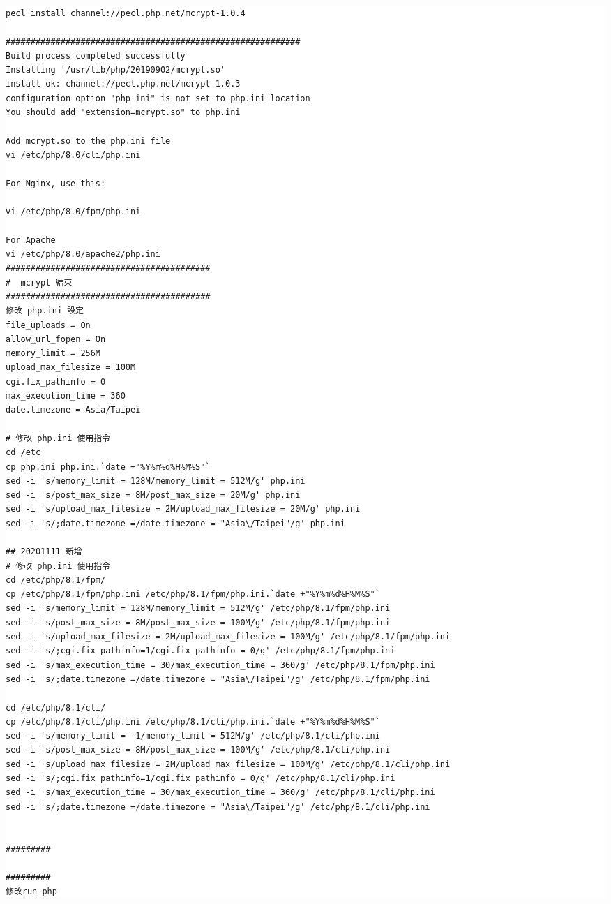 ```
pecl install channel://pecl.php.net/mcrypt-1.0.4

###########################################################
Build process completed successfully
Installing '/usr/lib/php/20190902/mcrypt.so'
install ok: channel://pecl.php.net/mcrypt-1.0.3
configuration option "php_ini" is not set to php.ini location
You should add "extension=mcrypt.so" to php.ini

Add mcrypt.so to the php.ini file
vi /etc/php/8.0/cli/php.ini

For Nginx, use this:

vi /etc/php/8.0/fpm/php.ini

For Apache
vi /etc/php/8.0/apache2/php.ini
#########################################
#  mcrypt 結束 
#########################################
修改 php.ini 設定
file_uploads = On
allow_url_fopen = On
memory_limit = 256M
upload_max_filesize = 100M
cgi.fix_pathinfo = 0
max_execution_time = 360
date.timezone = Asia/Taipei

# 修改 php.ini 使用指令
cd /etc
cp php.ini php.ini.`date +"%Y%m%d%H%M%S"`
sed -i 's/memory_limit = 128M/memory_limit = 512M/g' php.ini
sed -i 's/post_max_size = 8M/post_max_size = 20M/g' php.ini
sed -i 's/upload_max_filesize = 2M/upload_max_filesize = 20M/g' php.ini
sed -i 's/;date.timezone =/date.timezone = "Asia\/Taipei"/g' php.ini

## 20201111 新增
# 修改 php.ini 使用指令
cd /etc/php/8.1/fpm/
cp /etc/php/8.1/fpm/php.ini /etc/php/8.1/fpm/php.ini.`date +"%Y%m%d%H%M%S"`
sed -i 's/memory_limit = 128M/memory_limit = 512M/g' /etc/php/8.1/fpm/php.ini
sed -i 's/post_max_size = 8M/post_max_size = 100M/g' /etc/php/8.1/fpm/php.ini
sed -i 's/upload_max_filesize = 2M/upload_max_filesize = 100M/g' /etc/php/8.1/fpm/php.ini
sed -i 's/;cgi.fix_pathinfo=1/cgi.fix_pathinfo = 0/g' /etc/php/8.1/fpm/php.ini
sed -i 's/max_execution_time = 30/max_execution_time = 360/g' /etc/php/8.1/fpm/php.ini
sed -i 's/;date.timezone =/date.timezone = "Asia\/Taipei"/g' /etc/php/8.1/fpm/php.ini

cd /etc/php/8.1/cli/
cp /etc/php/8.1/cli/php.ini /etc/php/8.1/cli/php.ini.`date +"%Y%m%d%H%M%S"`
sed -i 's/memory_limit = -1/memory_limit = 512M/g' /etc/php/8.1/cli/php.ini
sed -i 's/post_max_size = 8M/post_max_size = 100M/g' /etc/php/8.1/cli/php.ini
sed -i 's/upload_max_filesize = 2M/upload_max_filesize = 100M/g' /etc/php/8.1/cli/php.ini
sed -i 's/;cgi.fix_pathinfo=1/cgi.fix_pathinfo = 0/g' /etc/php/8.1/cli/php.ini
sed -i 's/max_execution_time = 30/max_execution_time = 360/g' /etc/php/8.1/cli/php.ini
sed -i 's/;date.timezone =/date.timezone = "Asia\/Taipei"/g' /etc/php/8.1/cli/php.ini


#########

#########
修改run php
```